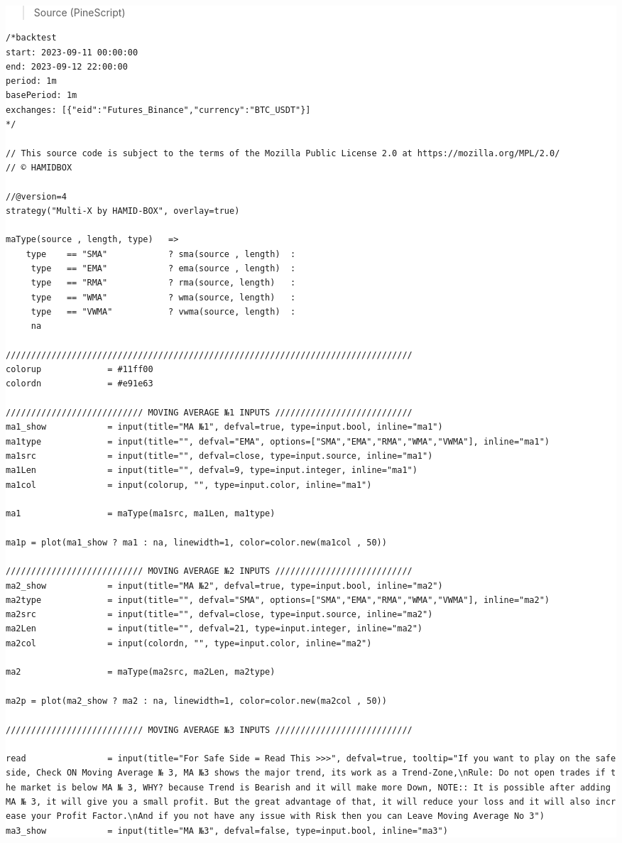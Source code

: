 
> Source (PineScript)

``` pinescript
/*backtest
start: 2023-09-11 00:00:00
end: 2023-09-12 22:00:00
period: 1m
basePeriod: 1m
exchanges: [{"eid":"Futures_Binance","currency":"BTC_USDT"}]
*/

// This source code is subject to the terms of the Mozilla Public License 2.0 at https://mozilla.org/MPL/2.0/
// © HAMIDBOX

//@version=4
strategy("Multi-X by HAMID-BOX", overlay=true)

maType(source , length, type)   =>
    type    == "SMA"            ? sma(source , length)  :
     type   == "EMA"            ? ema(source , length)  :
     type   == "RMA"            ? rma(source, length)   : 
     type   == "WMA"            ? wma(source, length)   :
     type   == "VWMA"           ? vwma(source, length)  :
     na
     
////////////////////////////////////////////////////////////////////////////////
colorup             = #11ff00
colordn             = #e91e63

/////////////////////////// MOVING AVERAGE №1 INPUTS ///////////////////////////
ma1_show            = input(title="MA №1", defval=true, type=input.bool, inline="ma1")
ma1type             = input(title="", defval="EMA", options=["SMA","EMA","RMA","WMA","VWMA"], inline="ma1")
ma1src              = input(title="", defval=close, type=input.source, inline="ma1")
ma1Len              = input(title="", defval=9, type=input.integer, inline="ma1")
ma1col              = input(colorup, "", type=input.color, inline="ma1")

ma1                 = maType(ma1src, ma1Len, ma1type)

ma1p = plot(ma1_show ? ma1 : na, linewidth=1, color=color.new(ma1col , 50))

/////////////////////////// MOVING AVERAGE №2 INPUTS ///////////////////////////
ma2_show            = input(title="MA №2", defval=true, type=input.bool, inline="ma2")
ma2type             = input(title="", defval="SMA", options=["SMA","EMA","RMA","WMA","VWMA"], inline="ma2")
ma2src              = input(title="", defval=close, type=input.source, inline="ma2")
ma2Len              = input(title="", defval=21, type=input.integer, inline="ma2")
ma2col              = input(colordn, "", type=input.color, inline="ma2")

ma2                 = maType(ma2src, ma2Len, ma2type)

ma2p = plot(ma2_show ? ma2 : na, linewidth=1, color=color.new(ma2col , 50))

/////////////////////////// MOVING AVERAGE №3 INPUTS ///////////////////////////

read                = input(title="For Safe Side = Read This >>>", defval=true, tooltip="If you want to play on the safe side, Check ON Moving Average № 3, MA №3 shows the major trend, its work as a Trend-Zone,\nRule: Do not open trades if the market is below MA № 3, WHY? because Trend is Bearish and it will make more Down, NOTE:: It is possible after adding MA № 3, it will give you a small profit. But the great advantage of that, it will reduce your loss and it will also increase your Profit Factor.\nAnd if you not have any issue with Risk then you can Leave Moving Average No 3")
ma3_show            = input(title="MA №3", defval=false, type=input.bool, inline="ma3")
```